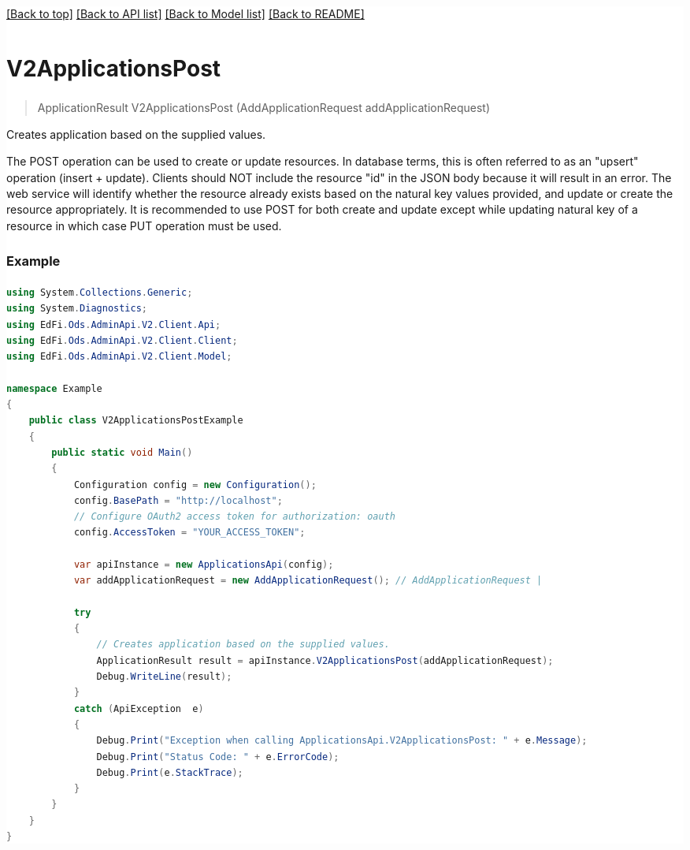 [[Back to top]](#) [[Back to API list]](../README.md#documentation-for-api-endpoints) [[Back to Model list]](../README.md#documentation-for-models) [[Back to README]](../README.md)

<a id="v2applicationspost"></a>
# **V2ApplicationsPost**
> ApplicationResult V2ApplicationsPost (AddApplicationRequest addApplicationRequest)

Creates application based on the supplied values.

The POST operation can be used to create or update resources. In database terms, this is often referred to as an \"upsert\" operation (insert + update). Clients should NOT include the resource \"id\" in the JSON body because it will result in an error. The web service will identify whether the resource already exists based on the natural key values provided, and update or create the resource appropriately. It is recommended to use POST for both create and update except while updating natural key of a resource in which case PUT operation must be used.

### Example
```csharp
using System.Collections.Generic;
using System.Diagnostics;
using EdFi.Ods.AdminApi.V2.Client.Api;
using EdFi.Ods.AdminApi.V2.Client.Client;
using EdFi.Ods.AdminApi.V2.Client.Model;

namespace Example
{
    public class V2ApplicationsPostExample
    {
        public static void Main()
        {
            Configuration config = new Configuration();
            config.BasePath = "http://localhost";
            // Configure OAuth2 access token for authorization: oauth
            config.AccessToken = "YOUR_ACCESS_TOKEN";

            var apiInstance = new ApplicationsApi(config);
            var addApplicationRequest = new AddApplicationRequest(); // AddApplicationRequest | 

            try
            {
                // Creates application based on the supplied values.
                ApplicationResult result = apiInstance.V2ApplicationsPost(addApplicationRequest);
                Debug.WriteLine(result);
            }
            catch (ApiException  e)
            {
                Debug.Print("Exception when calling ApplicationsApi.V2ApplicationsPost: " + e.Message);
                Debug.Print("Status Code: " + e.ErrorCode);
                Debug.Print(e.StackTrace);
            }
        }
    }
}
```

